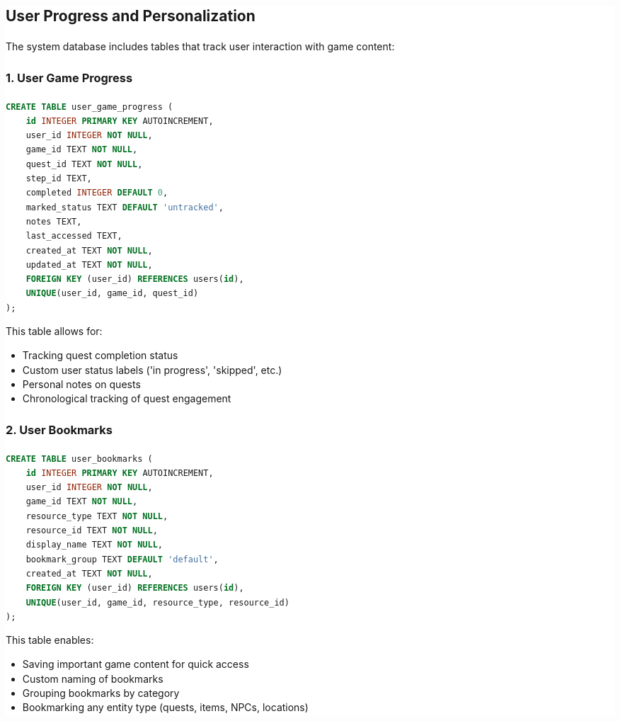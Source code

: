 ## User Progress and Personalization

The system database includes tables that track user interaction with game content:

### 1. User Game Progress

```sql
CREATE TABLE user_game_progress (
    id INTEGER PRIMARY KEY AUTOINCREMENT,
    user_id INTEGER NOT NULL,
    game_id TEXT NOT NULL,
    quest_id TEXT NOT NULL,
    step_id TEXT,
    completed INTEGER DEFAULT 0,
    marked_status TEXT DEFAULT 'untracked',
    notes TEXT,
    last_accessed TEXT,
    created_at TEXT NOT NULL,
    updated_at TEXT NOT NULL,
    FOREIGN KEY (user_id) REFERENCES users(id),
    UNIQUE(user_id, game_id, quest_id)
);
```

This table allows for:
- Tracking quest completion status
- Custom user status labels ('in progress', 'skipped', etc.)
- Personal notes on quests
- Chronological tracking of quest engagement

### 2. User Bookmarks

```sql
CREATE TABLE user_bookmarks (
    id INTEGER PRIMARY KEY AUTOINCREMENT,
    user_id INTEGER NOT NULL,
    game_id TEXT NOT NULL,
    resource_type TEXT NOT NULL,
    resource_id TEXT NOT NULL,
    display_name TEXT NOT NULL,
    bookmark_group TEXT DEFAULT 'default',
    created_at TEXT NOT NULL,
    FOREIGN KEY (user_id) REFERENCES users(id),
    UNIQUE(user_id, game_id, resource_type, resource_id)
);
```

This table enables:
- Saving important game content for quick access
- Custom naming of bookmarks
- Grouping bookmarks by category
- Bookmarking any entity type (quests, items, NPCs, locations)
